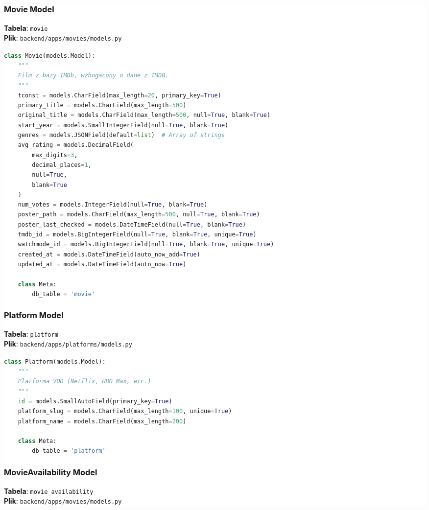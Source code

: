 ### Movie Model
**Tabela**: `movie`  
**Plik**: `backend/apps/movies/models.py`

```python
class Movie(models.Model):
    """
    Film z bazy IMDb, wzbogacony o dane z TMDB.
    """
    tconst = models.CharField(max_length=20, primary_key=True)
    primary_title = models.CharField(max_length=500)
    original_title = models.CharField(max_length=500, null=True, blank=True)
    start_year = models.SmallIntegerField(null=True, blank=True)
    genres = models.JSONField(default=list)  # Array of strings
    avg_rating = models.DecimalField(
        max_digits=3, 
        decimal_places=1, 
        null=True, 
        blank=True
    )
    num_votes = models.IntegerField(null=True, blank=True)
    poster_path = models.CharField(max_length=500, null=True, blank=True)
    poster_last_checked = models.DateTimeField(null=True, blank=True)
    tmdb_id = models.BigIntegerField(null=True, blank=True, unique=True)
    watchmode_id = models.BigIntegerField(null=True, blank=True, unique=True)
    created_at = models.DateTimeField(auto_now_add=True)
    updated_at = models.DateTimeField(auto_now=True)

    class Meta:
        db_table = 'movie'
```

### Platform Model
**Tabela**: `platform`  
**Plik**: `backend/apps/platforms/models.py`

```python
class Platform(models.Model):
    """
    Platforma VOD (Netflix, HBO Max, etc.)
    """
    id = models.SmallAutoField(primary_key=True)
    platform_slug = models.CharField(max_length=100, unique=True)
    platform_name = models.CharField(max_length=200)

    class Meta:
        db_table = 'platform'
```

### MovieAvailability Model
**Tabela**: `movie_availability`  
**Plik**: `backend/apps/movies/models.py`

